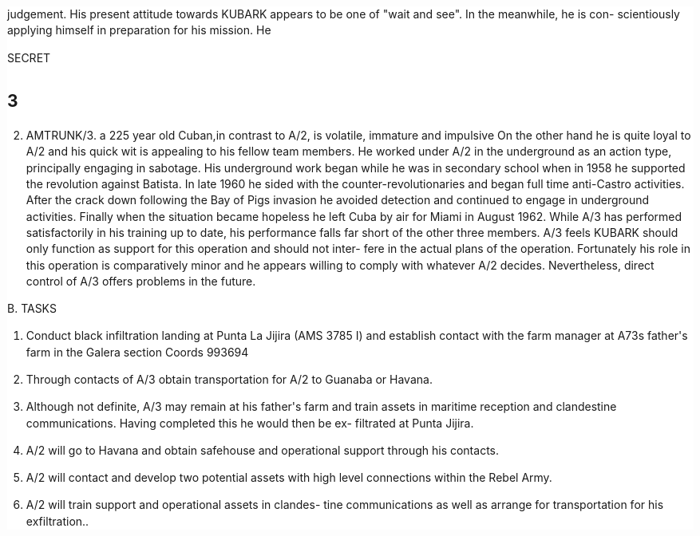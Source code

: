 judgement. His present attitude towards KUBARK appears to
be one of "wait and see". In the meanwhile, he is con-
scientiously applying himself in preparation for his mission.
He

SECRET

3
-

2. AMTRUNK/3. a 225 year old Cuban,in contrast to A/2, is
volatile, immature and impulsive On the other hand he is
quite loyal to A/2 and his quick wit is appealing to his
fellow team members. He worked under A/2 in the underground
as an action type, principally engaging in sabotage. His
underground work began while he was in secondary school
when in 1958 he supported the revolution against Batista.
In late 1960 he sided with the counter-revolutionaries and
began full time anti-Castro activities. After the crack
down following the Bay of Pigs invasion he avoided detection
and continued to engage in underground activities. Finally
when the situation became hopeless he left Cuba by air for
Miami in August 1962. While A/3 has performed satisfactorily
in his training up to date, his performance falls far short
of the other three members. A/3 feels KUBARK should only
function as support for this operation and should not inter-
fere in the actual plans of the operation. Fortunately his
role in this operation is comparatively minor and he appears
willing to comply with whatever A/2 decides. Nevertheless,
direct control of A/3 offers problems in the future.

B. TASKS

1. Conduct black infiltration landing at Punta La Jijira
(AMS 3785 I) and establish contact with the farm manager at
A73s father's farm in the Galera section
Coords 993694

2. Through contacts of A/3 obtain transportation for A/2
to Guanaba or Havana.

3. Although not definite, A/3 may remain at his father's
farm and train assets in maritime reception and clandestine
communications. Having completed this he would then be ex-
filtrated at Punta Jijira.

4. A/2 will go to Havana and obtain safehouse and operational
support through his contacts.

5. A/2 will contact and develop two potential assets with
high level connections within the Rebel Army.

6. A/2 will train support and operational assets in clandes-
tine communications as well as arrange for transportation for
his exfiltration..
